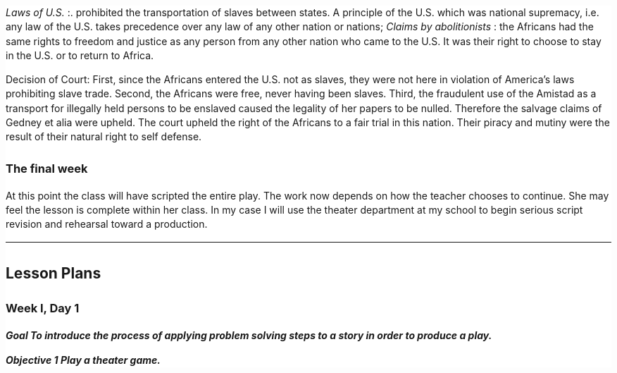 <i>
Laws of U.S.
</i>
:. prohibited the transportation of slaves between states. A principle of the U.S. which was national supremacy, i.e. any law of the U.S. takes precedence over any law of any other nation or nations;
<i>
Claims by abolitionists
</i>
: the Africans had the same rights to freedom and justice as any person from any other nation who came to the U.S. It was their right to choose to stay in the U.S. or to return to Africa.
</p>
<p>
Decision of Court: First, since the Africans entered the U.S. not as slaves, they were not here in violation of America’s laws prohibiting slave trade. Second, the Africans were free, never having been slaves. Third, the fraudulent use of the Amistad as a transport for illegally held persons to be enslaved caused the legality of her papers to be nulled. Therefore the salvage claims of Gedney et alia were upheld. The court upheld the right of the Africans to a fair trial in this nation. Their piracy and mutiny were the result of their natural right to self defense.
</p>
<h3>
The final week
</h3>
At this point the class will have scripted the entire play. The work now depends on how the teacher chooses to continue. She may feel the lesson is complete within her class. In my case I will use the theater department at my school to begin serious script revision and rehearsal toward a production.
<hr/>
<h2>
Lesson Plans
</h2>
<h3>
Week I, Day 1
</h3>
<p>
<b>
<i>
<i>
<b>
Goal
</b>
</i>
To introduce the process of applying problem solving steps to a story in order to produce a play.
</i>
</b>
<br/>
</p>
<p>
<b>
<i>
<i>
<b>
Objective 1
</b>
</i>
Play a theater game.
</i>
</b>
<br/>
</p>
<p>
<b>
<i>
<i>
<b>